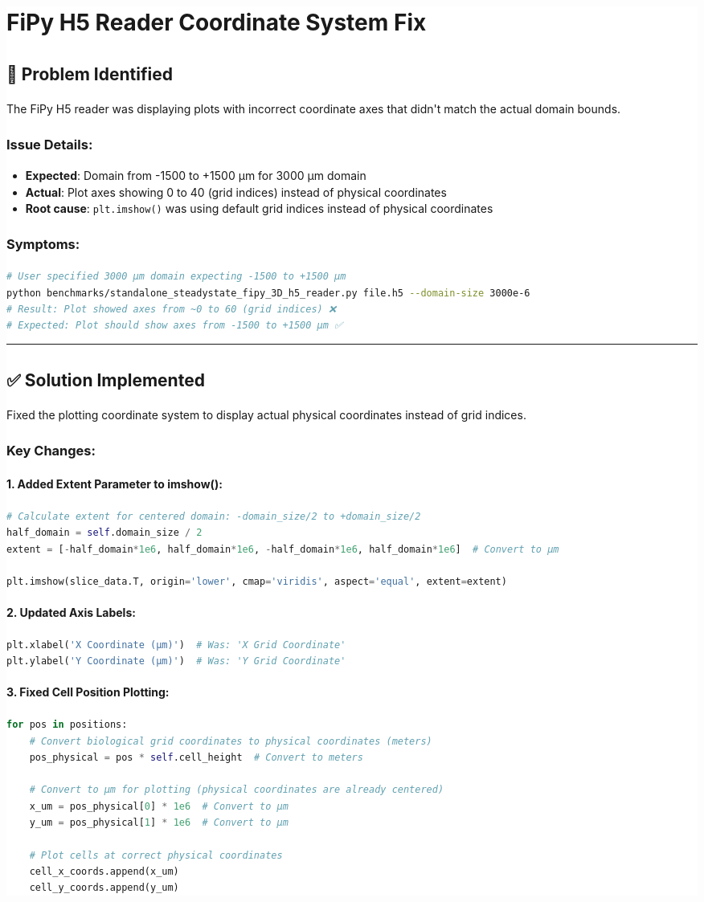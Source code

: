 # FiPy H5 Reader Coordinate System Fix

## 🎯 **Problem Identified**

The FiPy H5 reader was displaying plots with incorrect coordinate axes that didn't match the actual domain bounds.

### **Issue Details:**
- **Expected**: Domain from -1500 to +1500 μm for 3000 μm domain
- **Actual**: Plot axes showing 0 to 40 (grid indices) instead of physical coordinates
- **Root cause**: `plt.imshow()` was using default grid indices instead of physical coordinates

### **Symptoms:**
```bash
# User specified 3000 μm domain expecting -1500 to +1500 μm
python benchmarks/standalone_steadystate_fipy_3D_h5_reader.py file.h5 --domain-size 3000e-6
# Result: Plot showed axes from ~0 to 60 (grid indices) ❌
# Expected: Plot should show axes from -1500 to +1500 μm ✅
```

---

## ✅ **Solution Implemented**

Fixed the plotting coordinate system to display actual physical coordinates instead of grid indices.

### **Key Changes:**

#### **1. Added Extent Parameter to imshow():**
```python
# Calculate extent for centered domain: -domain_size/2 to +domain_size/2
half_domain = self.domain_size / 2
extent = [-half_domain*1e6, half_domain*1e6, -half_domain*1e6, half_domain*1e6]  # Convert to μm

plt.imshow(slice_data.T, origin='lower', cmap='viridis', aspect='equal', extent=extent)
```

#### **2. Updated Axis Labels:**
```python
plt.xlabel('X Coordinate (μm)')  # Was: 'X Grid Coordinate'
plt.ylabel('Y Coordinate (μm)')  # Was: 'Y Grid Coordinate'
```

#### **3. Fixed Cell Position Plotting:**
```python
for pos in positions:
    # Convert biological grid coordinates to physical coordinates (meters)
    pos_physical = pos * self.cell_height  # Convert to meters
    
    # Convert to μm for plotting (physical coordinates are already centered)
    x_um = pos_physical[0] * 1e6  # Convert to μm
    y_um = pos_physical[1] * 1e6  # Convert to μm
    
    # Plot cells at correct physical coordinates
    cell_x_coords.append(x_um)
    cell_y_coords.append(y_um)
```
